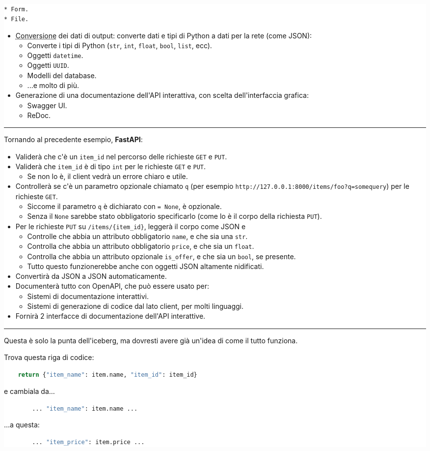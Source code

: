     * Form.
    * File.
* <abbr title="also known as: serialization, parsing, marshalling">Conversione</abbr> dei dati di output: converte dati e tipi di Python a dati per la rete (come JSON):
    * Converte i tipi di Python (`str`, `int`, `float`, `bool`, `list`, ecc).
    * Oggetti `datetime`.
    * Oggetti `UUID`.
    * Modelli del database.
    * ...e molto di più.
* Generazione di una documentazione dell'API interattiva, con scelta dell'interfaccia grafica:
    * Swagger UI.
    * ReDoc.

---

Tornando al precedente esempio, **FastAPI**:

* Validerà che c'è un `item_id` nel percorso delle richieste `GET` e `PUT`.
* Validerà che `item_id` è di tipo `int` per le richieste `GET` e `PUT`.
    * Se non lo è, il client vedrà un errore chiaro e utile.
* Controllerà se c'è un parametro opzionale chiamato `q` (per esempio `http://127.0.0.1:8000/items/foo?q=somequery`) per le richieste `GET`.
    * Siccome il parametro `q` è dichiarato con `= None`, è opzionale.
    * Senza il `None` sarebbe stato obbligatorio specificarlo (come lo è il corpo della richiesta `PUT`).
* Per le richieste `PUT` su `/items/{item_id}`, leggerà il corpo come JSON e
    * Controlle che abbia un attributo obbligatorio `name`, e che sia una `str`.
    * Controlla che abbia un attributo obbligatorio `price`, e che sia un `float`.
    * Controlla che abbia un attributo opzionale `is_offer`, e che sia un `bool`, se presente.
    * Tutto questo funzionerebbe anche con oggetti JSON altamente nidificati.
* Convertirà da JSON a JSON automaticamente.
* Documenterà tutto con OpenAPI, che può essere usato per:
    * Sistemi di documentazione interattivi.
    * Sistemi di generazione di codice dal lato client, per molti linguaggi.
* Fornirà 2 interfacce di documentazione dell'API interattive.

---

Questa è solo la punta dell'iceberg, ma dovresti avere già un'idea di come il tutto funziona.

Trova questa riga di codice:

```Python
    return {"item_name": item.name, "item_id": item_id}
```

e cambiala da...

```Python
        ... "item_name": item.name ...
```

...a questa:

```Python
        ... "item_price": item.price ...
```

